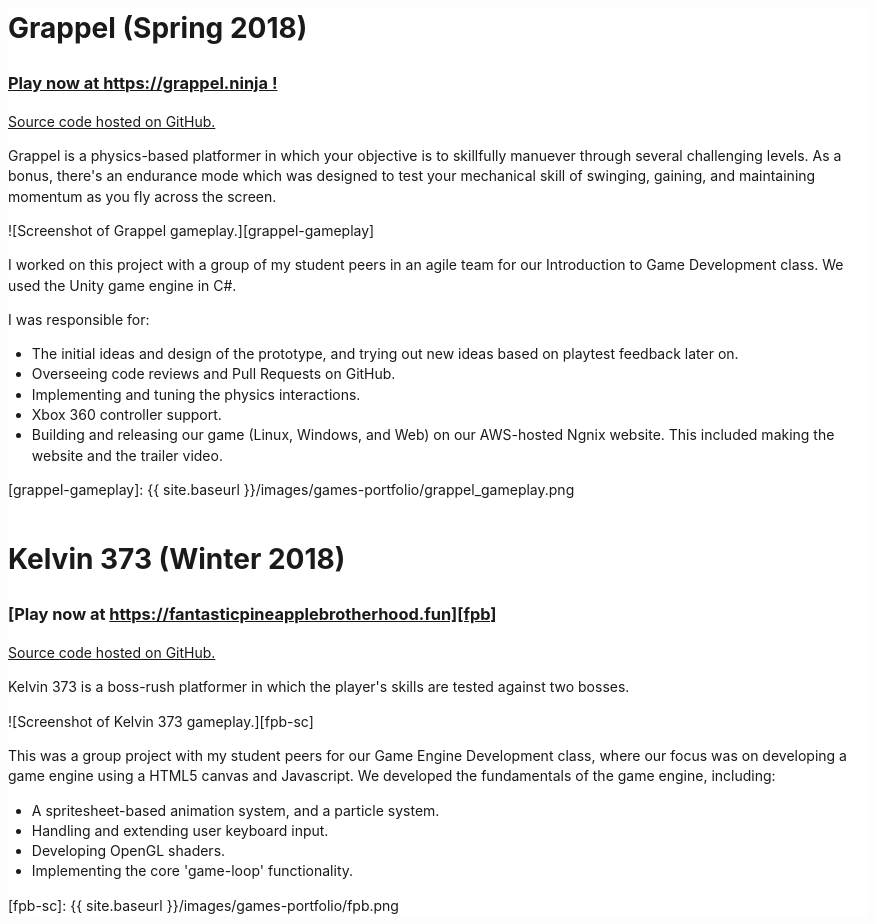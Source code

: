 # Grappel (Spring 2018)

### [Play now at https://grappel.ninja !][grappel]

[Source code hosted on GitHub.][grappel-gh]

[grappel-gh]: https://github.com/Chris-Johnston/Grappel
[grappel]: https://grappel.ninja/

Grappel is a physics-based platformer in which your 
objective is to skillfully manuever through several
challenging levels. As a bonus, there's an 
endurance mode which was designed to test your
mechanical skill of swinging, gaining, and maintaining
momentum as you fly across the screen.

![Screenshot of Grappel gameplay.][grappel-gameplay]

<iframe width="75%" margin="10px auto" height="300px" display="block" src="https://www.youtube.com/embed/4v70QhtXlvY?rel=0&amp;showinfo=0" frameborder="0" allow="autoplay; encrypted-media" allowfullscreen></iframe>

I worked on this project with a group of my student
peers in an agile team for our Introduction to Game Development class. We used the Unity game engine in C#.

I was responsible for:

- The initial ideas and design of the prototype, and 
trying out new ideas based on playtest feedback later on.
- Overseeing code reviews and Pull Requests on GitHub.
- Implementing and tuning the physics interactions.
- Xbox 360 controller support.
- Building and releasing our game (Linux, Windows, and Web) on our AWS-hosted Ngnix website. This included making the website and the trailer video.

[grappel-gameplay]: {{ site.baseurl }}/images/games-portfolio/grappel_gameplay.png

# Kelvin 373 (Winter 2018)

### [Play now at https://fantasticpineapplebrotherhood.fun][fpb]

[Source code hosted on GitHub.][fpb-gh]

Kelvin 373 is a boss-rush platformer in which the player's skills are tested against two bosses.

![Screenshot of Kelvin 373 gameplay.][fpb-sc]

This was a group project with my student peers for our Game Engine Development class, where our focus was on 
developing a game engine using a HTML5 canvas and Javascript.
We developed the fundamentals of the game engine, including:
- A spritesheet-based animation system, and a particle system.
- Handling and extending user keyboard input.
- Developing OpenGL shaders.
- Implementing the core 'game-loop' functionality.


[fpb]: https://fantasticpineapplebrotherhood.fun/
[fpb-gh]: https://github.com/Chris-Johnston/CSS452Game
[fpb-sc]: {{ site.baseurl }}/images/games-portfolio/fpb.png